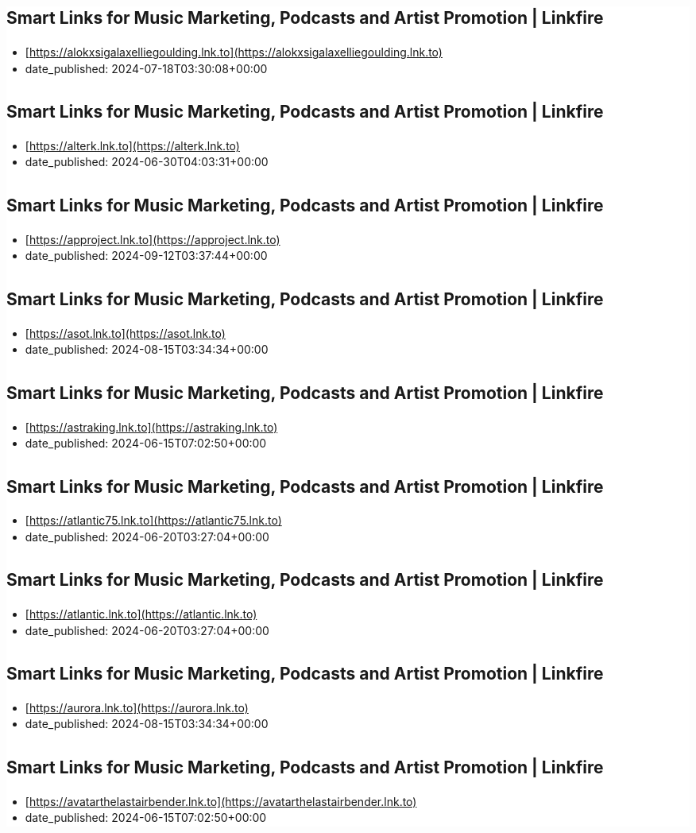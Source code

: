  ## Smart Links for Music Marketing, Podcasts and Artist Promotion | Linkfire
 - [https://alokxsigalaxelliegoulding.lnk.to](https://alokxsigalaxelliegoulding.lnk.to)
 - date_published: 2024-07-18T03:30:08+00:00

 ## Smart Links for Music Marketing, Podcasts and Artist Promotion | Linkfire
 - [https://alterk.lnk.to](https://alterk.lnk.to)
 - date_published: 2024-06-30T04:03:31+00:00

 ## Smart Links for Music Marketing, Podcasts and Artist Promotion | Linkfire
 - [https://approject.lnk.to](https://approject.lnk.to)
 - date_published: 2024-09-12T03:37:44+00:00

 ## Smart Links for Music Marketing, Podcasts and Artist Promotion | Linkfire
 - [https://asot.lnk.to](https://asot.lnk.to)
 - date_published: 2024-08-15T03:34:34+00:00

 ## Smart Links for Music Marketing, Podcasts and Artist Promotion | Linkfire
 - [https://astraking.lnk.to](https://astraking.lnk.to)
 - date_published: 2024-06-15T07:02:50+00:00

 ## Smart Links for Music Marketing, Podcasts and Artist Promotion | Linkfire
 - [https://atlantic75.lnk.to](https://atlantic75.lnk.to)
 - date_published: 2024-06-20T03:27:04+00:00

 ## Smart Links for Music Marketing, Podcasts and Artist Promotion | Linkfire
 - [https://atlantic.lnk.to](https://atlantic.lnk.to)
 - date_published: 2024-06-20T03:27:04+00:00

 ## Smart Links for Music Marketing, Podcasts and Artist Promotion | Linkfire
 - [https://aurora.lnk.to](https://aurora.lnk.to)
 - date_published: 2024-08-15T03:34:34+00:00

 ## Smart Links for Music Marketing, Podcasts and Artist Promotion | Linkfire
 - [https://avatarthelastairbender.lnk.to](https://avatarthelastairbender.lnk.to)
 - date_published: 2024-06-15T07:02:50+00:00
